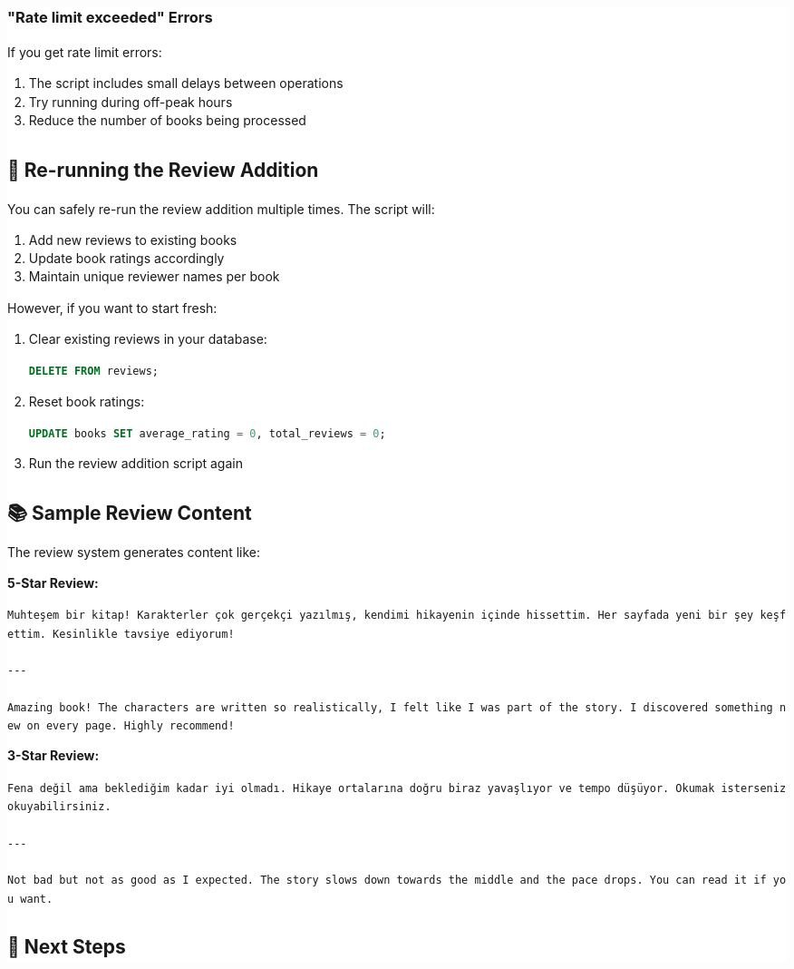 ### "Rate limit exceeded" Errors

If you get rate limit errors:
1. The script includes small delays between operations
2. Try running during off-peak hours
3. Reduce the number of books being processed

## 🔁 Re-running the Review Addition

You can safely re-run the review addition multiple times. The script will:
1. Add new reviews to existing books
2. Update book ratings accordingly
3. Maintain unique reviewer names per book

However, if you want to start fresh:
1. Clear existing reviews in your database:
   ```sql
   DELETE FROM reviews;
   ```
2. Reset book ratings:
   ```sql
   UPDATE books SET average_rating = 0, total_reviews = 0;
   ```
3. Run the review addition script again

## 📚 Sample Review Content

The review system generates content like:

**5-Star Review:**
```
Muhteşem bir kitap! Karakterler çok gerçekçi yazılmış, kendimi hikayenin içinde hissettim. Her sayfada yeni bir şey keşfettim. Kesinlikle tavsiye ediyorum!

---

Amazing book! The characters are written so realistically, I felt like I was part of the story. I discovered something new on every page. Highly recommend!
```

**3-Star Review:**
```
Fena değil ama beklediğim kadar iyi olmadı. Hikaye ortalarına doğru biraz yavaşlıyor ve tempo düşüyor. Okumak isterseniz okuyabilirsiniz.

---

Not bad but not as good as I expected. The story slows down towards the middle and the pace drops. You can read it if you want.
```

## 🎯 Next Steps
